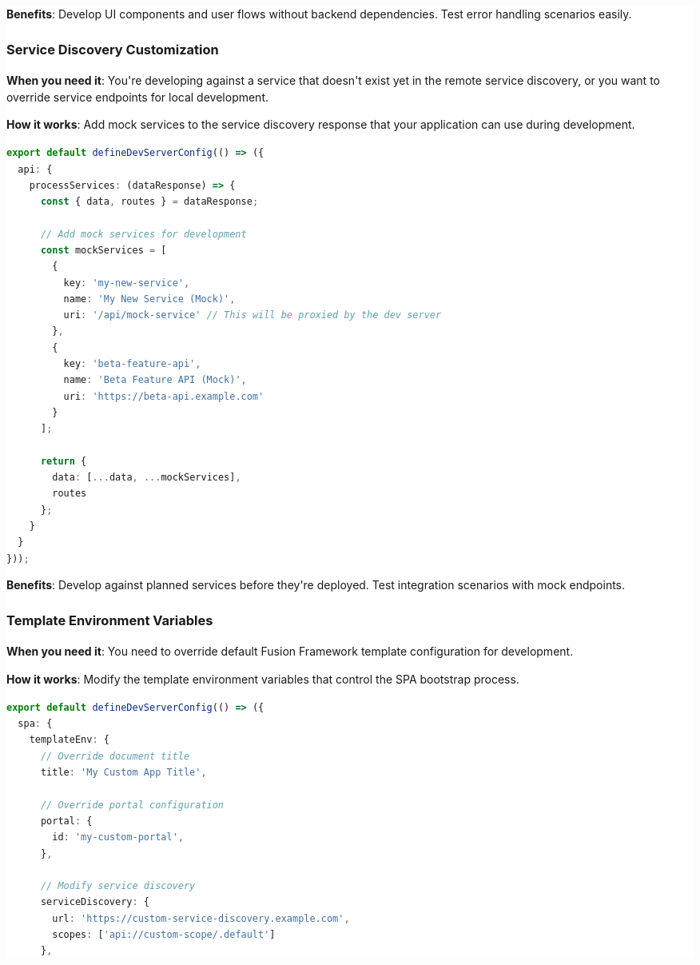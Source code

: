 **Benefits**: Develop UI components and user flows without backend dependencies. Test error handling scenarios easily.

### Service Discovery Customization

**When you need it**: You're developing against a service that doesn't exist yet in the remote service discovery, or you want to override service endpoints for local development.

**How it works**: Add mock services to the service discovery response that your application can use during development.

```typescript
export default defineDevServerConfig(() => ({
  api: {
    processServices: (dataResponse) => {
      const { data, routes } = dataResponse;

      // Add mock services for development
      const mockServices = [
        {
          key: 'my-new-service',
          name: 'My New Service (Mock)',
          uri: '/api/mock-service' // This will be proxied by the dev server
        },
        {
          key: 'beta-feature-api',
          name: 'Beta Feature API (Mock)',
          uri: 'https://beta-api.example.com'
        }
      ];

      return {
        data: [...data, ...mockServices],
        routes
      };
    }
  }
}));
```

**Benefits**: Develop against planned services before they're deployed. Test integration scenarios with mock endpoints.

### Template Environment Variables

**When you need it**: You need to override default Fusion Framework template configuration for development.

**How it works**: Modify the template environment variables that control the SPA bootstrap process.

```typescript
export default defineDevServerConfig(() => ({
  spa: {
    templateEnv: {
      // Override document title
      title: 'My Custom App Title',

      // Override portal configuration
      portal: {
        id: 'my-custom-portal',
      },

      // Modify service discovery
      serviceDiscovery: {
        url: 'https://custom-service-discovery.example.com',
        scopes: ['api://custom-scope/.default']
      },
```